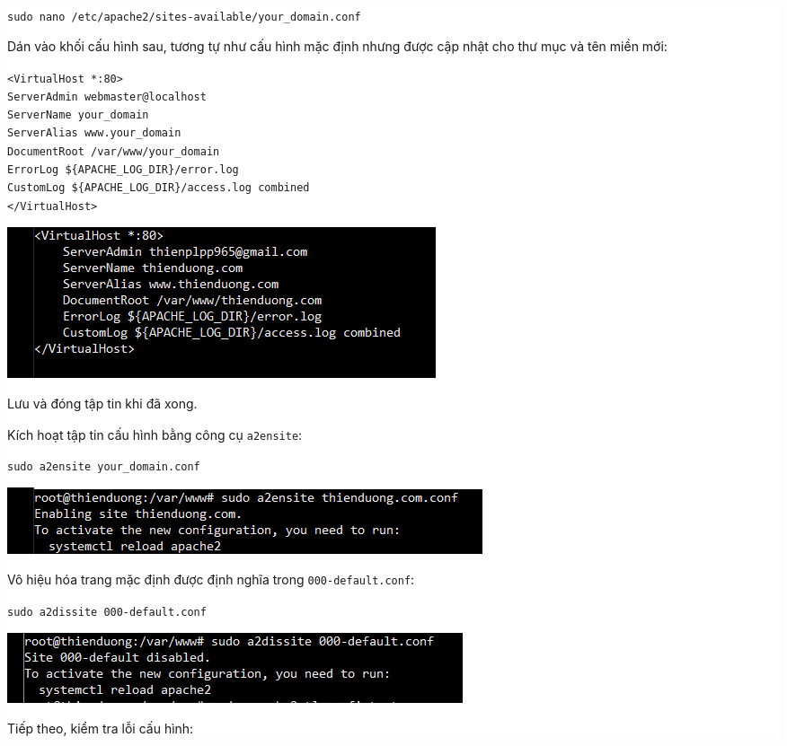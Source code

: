 ```
sudo nano /etc/apache2/sites-available/your_domain.conf
```

Dán vào khối cấu hình sau, tương tự như cấu hình mặc định nhưng được cập nhật cho thư mục và tên miền mới:

```
<VirtualHost *:80>
ServerAdmin webmaster@localhost
ServerName your_domain
ServerAlias www.your_domain
DocumentRoot /var/www/your_domain
ErrorLog ${APACHE_LOG_DIR}/error.log
CustomLog ${APACHE_LOG_DIR}/access.log combined
</VirtualHost>
```

![image.png](/Images/tuan_3_webserver/image%208.png)

Lưu và đóng tập tin khi đã xong.

Kích hoạt tập tin cấu hình bằng công cụ `a2ensite`:

```
sudo a2ensite your_domain.conf
```

![image.png](/Images/tuan_3_webserver/image%209.png)

Vô hiệu hóa trang mặc định được định nghĩa trong `000-default.conf`:

```
sudo a2dissite 000-default.conf
```

![image.png](/Images/tuan_3_webserver/image%2010.png)

Tiếp theo, kiểm tra lỗi cấu hình:
